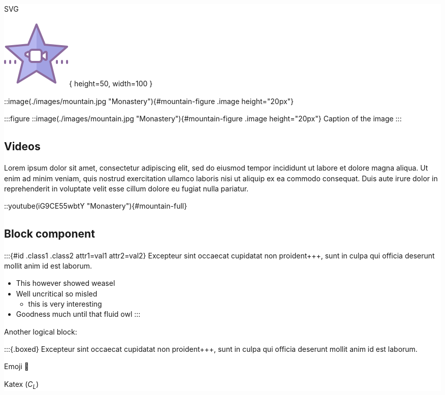 SVG

![somehint](images/download.svg){ height=50, width=100 }

::image(./images/mountain.jpg "Monastery"){#mountain-figure .image height="20px"}

:::figure
::image(./images/mountain.jpg "Monastery"){#mountain-figure .image height="20px"}
Caption of the image
:::

Videos
------------------

Lorem ipsum dolor sit amet, consectetur adipiscing elit, sed do eiusmod tempor incididunt ut labore et dolore magna aliqua. Ut enim ad minim veniam, quis nostrud exercitation ullamco laboris nisi ut aliquip ex ea commodo consequat. Duis aute irure dolor in reprehenderit in voluptate velit esse cillum dolore eu fugiat nulla pariatur.

<iframe width="560" height="315" src="https://www.youtube.com/embed/iG9CE55wbtY" frameborder="0" allow="accelerometer; autoplay; encrypted-media; gyroscope; picture-in-picture" allowfullscreen></iframe>

::youtube(iG9CE55wbtY "Monastery"){#mountain-full}
<iframe width="560" height="315" src="https://www.youtube.com/embed/iG9CE55wbtY" frameborder="0" allow="accelerometer; autoplay; encrypted-media; gyroscope; picture-in-picture" allowfullscreen></iframe>

Block component
------------------

:::{#id .class1 .class2 attr1=val1 attr2=val2}
  Excepteur sint occaecat cupidatat non proident+++, sunt in culpa qui officia deserunt mollit anim id est laborum.

  * This however showed weasel
  * Well uncritical so misled
    * this is very interesting
  * Goodness much until that fluid owl
:::

Another logical block:

:::{.boxed}
  Excepteur sint occaecat cupidatat non proident+++, sunt in culpa qui officia deserunt mollit anim id est laborum.
  
  Emoji :dog:

  Katex ($C_L$)
